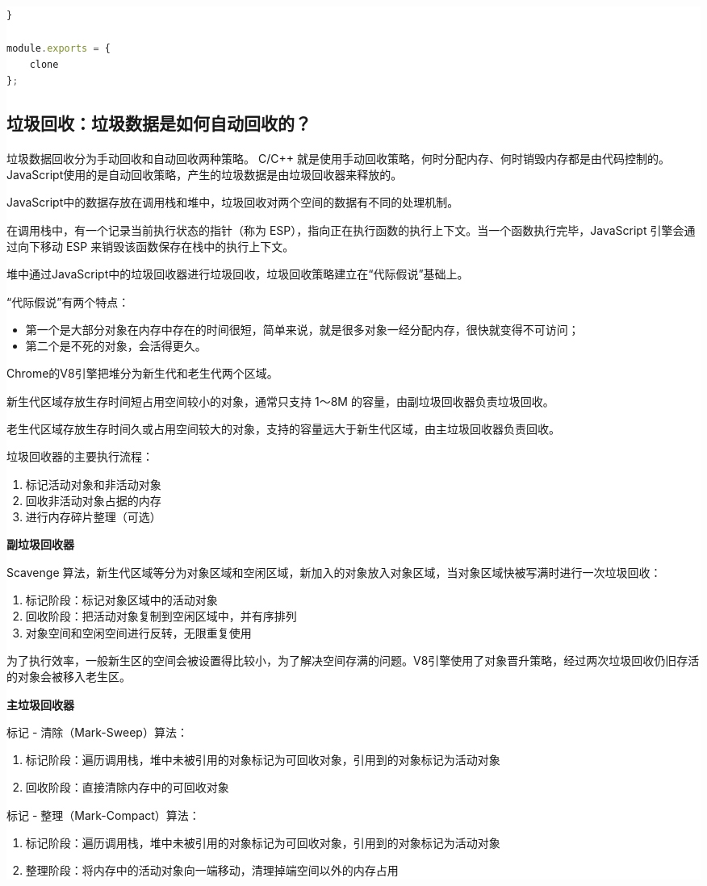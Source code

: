 ``` js
}

module.exports = {
    clone
};
```



## 垃圾回收：垃圾数据是如何自动回收的？

垃圾数据回收分为手动回收和自动回收两种策略。 C/C++ 就是使用手动回收策略，何时分配内存、何时销毁内存都是由代码控制的。JavaScript使用的是自动回收策略，产生的垃圾数据是由垃圾回收器来释放的。

JavaScript中的数据存放在调用栈和堆中，垃圾回收对两个空间的数据有不同的处理机制。

在调用栈中，有一个记录当前执行状态的指针（称为 ESP），指向正在执行函数的执行上下文。当一个函数执行完毕，JavaScript 引擎会通过向下移动 ESP 来销毁该函数保存在栈中的执行上下文。

堆中通过JavaScript中的垃圾回收器进行垃圾回收，垃圾回收策略建立在“代际假说”基础上。

“代际假说”有两个特点：

- 第一个是大部分对象在内存中存在的时间很短，简单来说，就是很多对象一经分配内存，很快就变得不可访问；
- 第二个是不死的对象，会活得更久。

Chrome的V8引擎把堆分为新生代和老生代两个区域。

新生代区域存放生存时间短占用空间较小的对象，通常只支持 1～8M 的容量，由副垃圾回收器负责垃圾回收。

老生代区域存放生存时间久或占用空间较大的对象，支持的容量远大于新生代区域，由主垃圾回收器负责回收。

垃圾回收器的主要执行流程：

1. 标记活动对象和非活动对象
2. 回收非活动对象占据的内存
3. 进行内存碎片整理（可选）

**副垃圾回收器**

Scavenge 算法，新生代区域等分为对象区域和空闲区域，新加入的对象放入对象区域，当对象区域快被写满时进行一次垃圾回收：

1. 标记阶段：标记对象区域中的活动对象
2. 回收阶段：把活动对象复制到空闲区域中，并有序排列
3. 对象空间和空闲空间进行反转，无限重复使用

为了执行效率，一般新生区的空间会被设置得比较小，为了解决空间存满的问题。V8引擎使用了对象晋升策略，经过两次垃圾回收仍旧存活的对象会被移入老生区。

**主垃圾回收器**

标记 - 清除（Mark-Sweep）算法：

1. 标记阶段：遍历调用栈，堆中未被引用的对象标记为可回收对象，引用到的对象标记为活动对象

2. 回收阶段：直接清除内存中的可回收对象

标记 - 整理（Mark-Compact）算法：

1. 标记阶段：遍历调用栈，堆中未被引用的对象标记为可回收对象，引用到的对象标记为活动对象

2. 整理阶段：将内存中的活动对象向一端移动，清理掉端空间以外的内存占用
